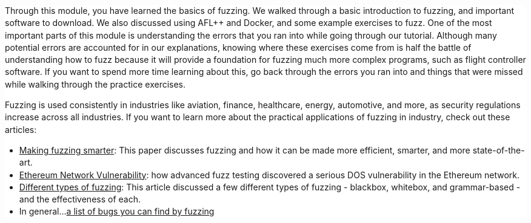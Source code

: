Through this module, you have learned the basics of fuzzing. We walked through a basic introduction to fuzzing, and important software to download. We also discussed using AFL++ and Docker, and some example exercises to fuzz. One of the most important parts of this module is understanding the errors that you ran into while going through our tutorial. Although many potential errors are accounted for in our explanations, knowing where these exercises come from is half the battle of understanding how to fuzz because it will provide a foundation for fuzzing much more complex programs, such as flight controller software. If you want to spend more time learning about this, go back through the errors you ran into and things that were missed while walking through the practice exercises.

Fuzzing is used consistently in industries like aviation, finance, healthcare, energy, automotive, and more, as security regulations increase across all industries. If you want to learn more about the practical applications of fuzzing in industry, check out these articles:

- [Making fuzzing smarter](https://cybersecurity.springeropen.com/articles/10.1186/s42400-018-0002-y): This paper discusses fuzzing and how it can be made more efficient, smarter, and more state-of-the-art.
- [Ethereum Network Vulnerability](https://autobahn.security/post/fuzzing-blockchain-2): how advanced fuzz testing discovered a serious DOS vulnerability in the Ethereum network.
- [Different types of fuzzing](https://patricegodefroid.github.io/public_psfiles/Fuzzing-101-CACM2020.pdf): This article discussed a few different types of fuzzing - blackbox, whitebox, and grammar-based - and the effectiveness of each.
- In general...[a list of bugs you can find by fuzzing](https://www.code-intelligence.com/blog/what-bugs-can-you-find-with-fuzzing)
